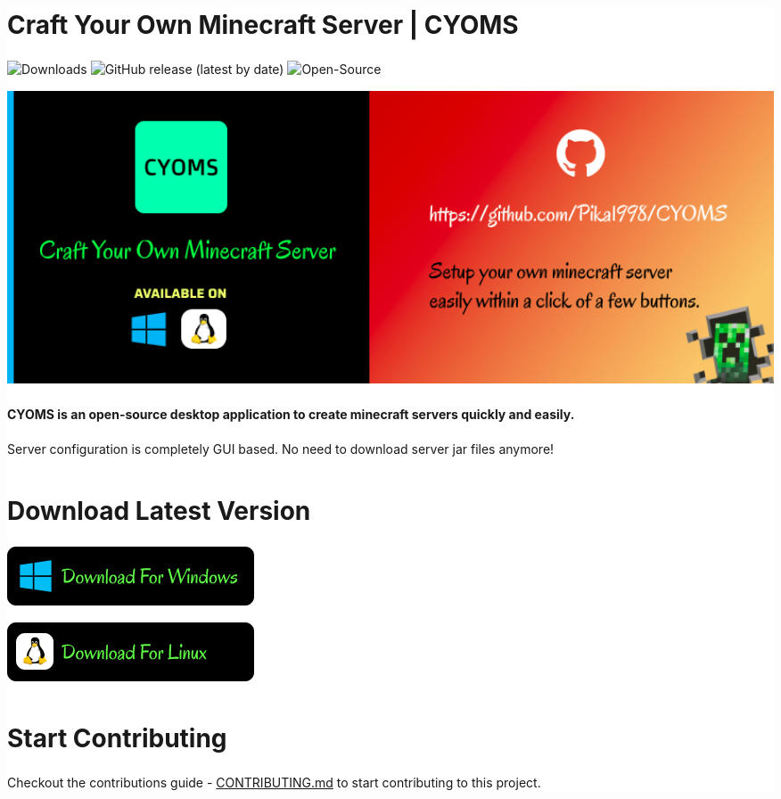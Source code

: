 
# Craft Your Own Minecraft Server | CYOMS
![Downloads](https://img.shields.io/github/downloads/Pika1998/CYOMS/total)
![GitHub release (latest by date)](https://img.shields.io/github/v/release/Pika1998/CYOMS)
![Open-Source](https://img.shields.io/badge/contributions-welcome-brightgreen)


<img src="resources/images/cyoms_cover_page.png" width="100%">

#### CYOMS is an open-source desktop application to create minecraft servers quickly and easily.

Server configuration is completely GUI based. No need to download server jar files anymore!
# Download Latest Version

[![](resources/images/download_windows_cyoms.png)](https://github.com/Pika1998/CYOMS/releases/download/v2.0.0/CYOMS_v2_Setup.exe)

[![](resources/images/download_linux_cyoms.png)](https://github.com/Pika1998/CYOMS/releases/download/v2.0.0/cyoms_2.0.0_amd64.deb)

# Start Contributing

Checkout the contributions guide - [CONTRIBUTING.md](CONTRIBUTING.md) to start contributing to this project.
